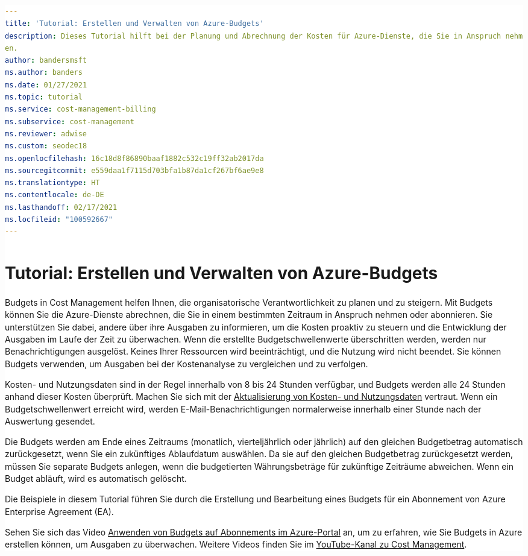 ```yaml
---
title: 'Tutorial: Erstellen und Verwalten von Azure-Budgets'
description: Dieses Tutorial hilft bei der Planung und Abrechnung der Kosten für Azure-Dienste, die Sie in Anspruch nehmen.
author: bandersmsft
ms.author: banders
ms.date: 01/27/2021
ms.topic: tutorial
ms.service: cost-management-billing
ms.subservice: cost-management
ms.reviewer: adwise
ms.custom: seodec18
ms.openlocfilehash: 16c18d8f86890baaf1882c532c19ff32ab2017da
ms.sourcegitcommit: e559daa1f7115d703bfa1b87da1cf267bf6ae9e8
ms.translationtype: HT
ms.contentlocale: de-DE
ms.lasthandoff: 02/17/2021
ms.locfileid: "100592667"
---
```

# <a name="tutorial-create-and-manage-azure-budgets"></a>Tutorial: Erstellen und Verwalten von Azure-Budgets

Budgets in Cost Management helfen Ihnen, die organisatorische Verantwortlichkeit zu planen und zu steigern. Mit Budgets können Sie die Azure-Dienste abrechnen, die Sie in einem bestimmten Zeitraum in Anspruch nehmen oder abonnieren. Sie unterstützen Sie dabei, andere über ihre Ausgaben zu informieren, um die Kosten proaktiv zu steuern und die Entwicklung der Ausgaben im Laufe der Zeit zu überwachen. Wenn die erstellte Budgetschwellenwerte überschritten werden, werden nur Benachrichtigungen ausgelöst. Keines Ihrer Ressourcen wird beeinträchtigt, und die Nutzung wird nicht beendet. Sie können Budgets verwenden, um Ausgaben bei der Kostenanalyse zu vergleichen und zu verfolgen.

Kosten- und Nutzungsdaten sind in der Regel innerhalb von 8 bis 24 Stunden verfügbar, und Budgets werden alle 24 Stunden anhand dieser Kosten überprüft. Machen Sie sich mit der [Aktualisierung von Kosten- und Nutzungsdaten](./understand-cost-mgt-data.md#cost-and-usage-data-updates-and-retention) vertraut. Wenn ein Budgetschwellenwert erreicht wird, werden E-Mail-Benachrichtigungen normalerweise innerhalb einer Stunde nach der Auswertung gesendet.

Die Budgets werden am Ende eines Zeitraums (monatlich, vierteljährlich oder jährlich) auf den gleichen Budgetbetrag automatisch zurückgesetzt, wenn Sie ein zukünftiges Ablaufdatum auswählen. Da sie auf den gleichen Budgetbetrag zurückgesetzt werden, müssen Sie separate Budgets anlegen, wenn die budgetierten Währungsbeträge für zukünftige Zeiträume abweichen. Wenn ein Budget abläuft, wird es automatisch gelöscht.

Die Beispiele in diesem Tutorial führen Sie durch die Erstellung und Bearbeitung eines Budgets für ein Abonnement von Azure Enterprise Agreement (EA).

Sehen Sie sich das Video [Anwenden von Budgets auf Abonnements im Azure-Portal](https://www.youtube.com/watch?v=UrkHiUx19Po) an, um zu erfahren, wie Sie Budgets in Azure erstellen können, um Ausgaben zu überwachen. Weitere Videos finden Sie im [YouTube-Kanal zu Cost Management](https://www.youtube.com/c/AzureCostManagement).
